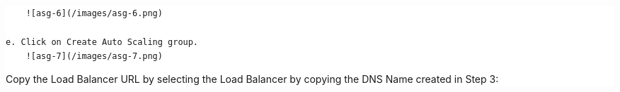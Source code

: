         ![asg-6](/images/asg-6.png)

    e. Click on Create Auto Scaling group.
        ![asg-7](/images/asg-7.png)

Copy the Load Balancer URL by selecting the Load Balancer by copying the DNS Name created in Step 3: 
